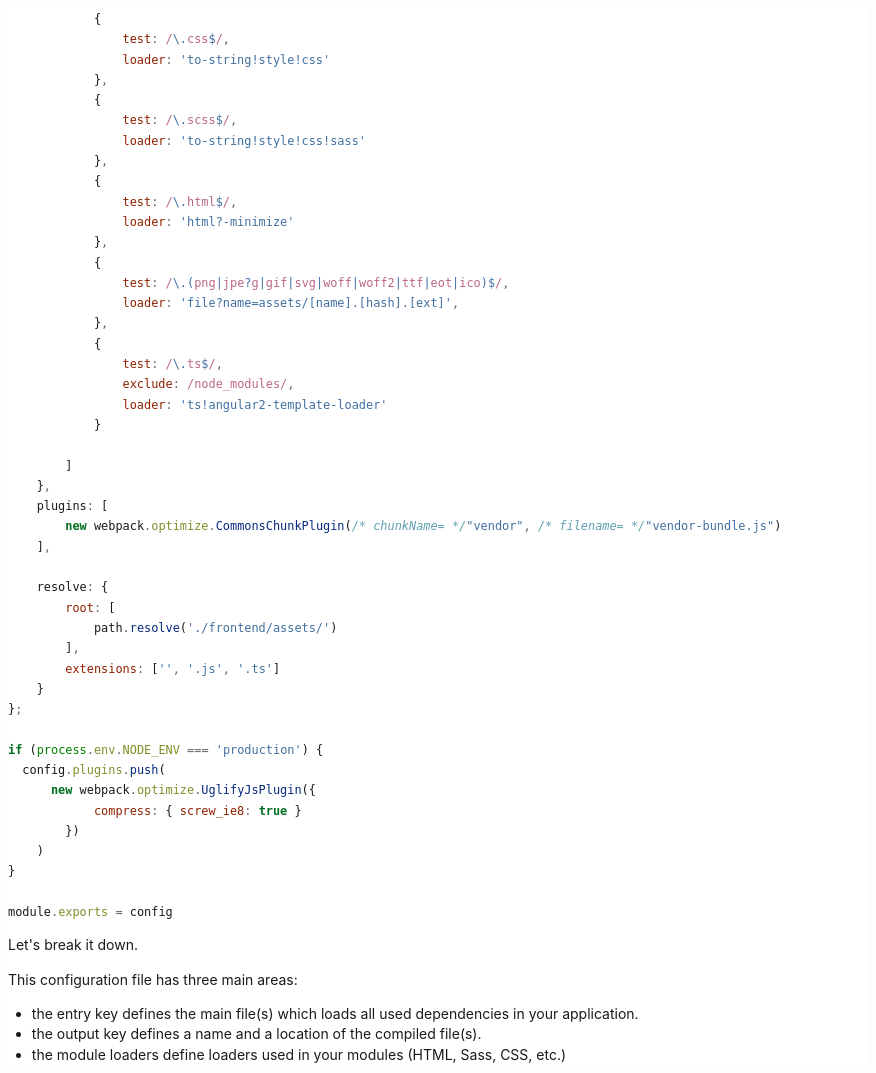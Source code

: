 ``` js
            {
                test: /\.css$/,
                loader: 'to-string!style!css'
            },
            {
                test: /\.scss$/,
                loader: 'to-string!style!css!sass'
            },
            {
                test: /\.html$/,
                loader: 'html?-minimize'
            },
            {
                test: /\.(png|jpe?g|gif|svg|woff|woff2|ttf|eot|ico)$/,
                loader: 'file?name=assets/[name].[hash].[ext]',
            },
            {
                test: /\.ts$/,
                exclude: /node_modules/,
                loader: 'ts!angular2-template-loader'
            }

        ]
    },
    plugins: [
        new webpack.optimize.CommonsChunkPlugin(/* chunkName= */"vendor", /* filename= */"vendor-bundle.js")
    ],

    resolve: {
        root: [
            path.resolve('./frontend/assets/')
        ],
        extensions: ['', '.js', '.ts']
    }
};

if (process.env.NODE_ENV === 'production') {
  config.plugins.push(
      new webpack.optimize.UglifyJsPlugin({
            compress: { screw_ie8: true }
        })
    )
}

module.exports = config
```
Let's break it down.

This configuration file has three main areas:
* the entry key defines the main file(s) which loads all used dependencies in your application.
* the output key defines a name and a location of the compiled file(s).
* the module loaders define loaders used in your modules (HTML, Sass, CSS, etc.)

